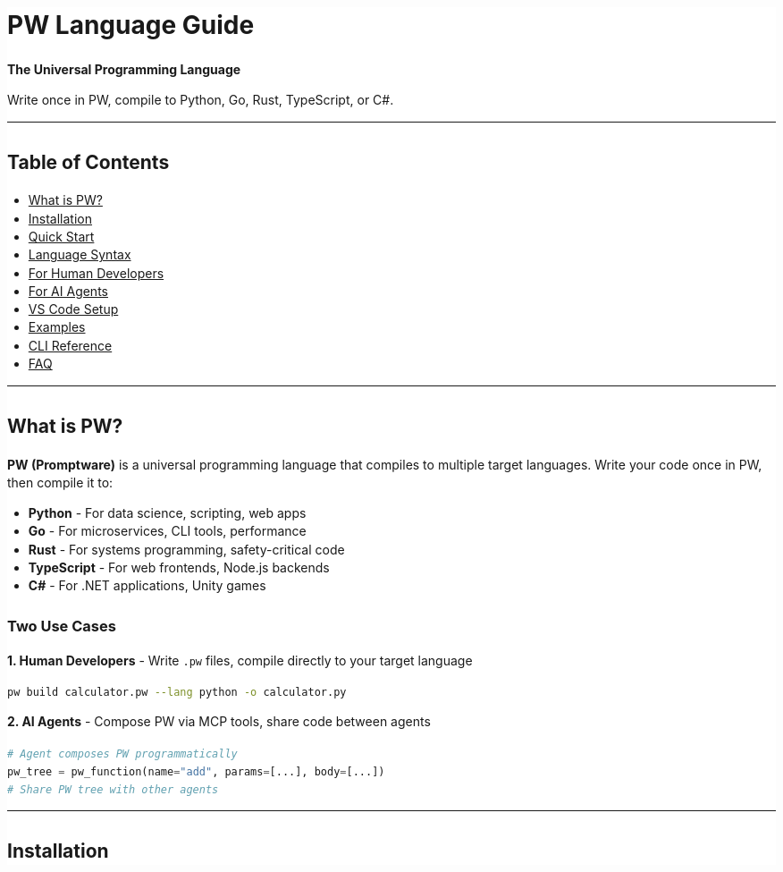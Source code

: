 # PW Language Guide

**The Universal Programming Language**

Write once in PW, compile to Python, Go, Rust, TypeScript, or C#.

---

## Table of Contents

- [What is PW?](#what-is-pw)
- [Installation](#installation)
- [Quick Start](#quick-start)
- [Language Syntax](#language-syntax)
- [For Human Developers](#for-human-developers)
- [For AI Agents](#for-ai-agents)
- [VS Code Setup](#vs-code-setup)
- [Examples](#examples)
- [CLI Reference](#cli-reference)
- [FAQ](#faq)

---

## What is PW?

**PW (Promptware)** is a universal programming language that compiles to multiple target languages. Write your code once in PW, then compile it to:

- **Python** - For data science, scripting, web apps
- **Go** - For microservices, CLI tools, performance
- **Rust** - For systems programming, safety-critical code
- **TypeScript** - For web frontends, Node.js backends
- **C#** - For .NET applications, Unity games

### Two Use Cases

**1. Human Developers** - Write `.pw` files, compile directly to your target language
```bash
pw build calculator.pw --lang python -o calculator.py
```

**2. AI Agents** - Compose PW via MCP tools, share code between agents
```python
# Agent composes PW programmatically
pw_tree = pw_function(name="add", params=[...], body=[...])
# Share PW tree with other agents
```

---

## Installation
